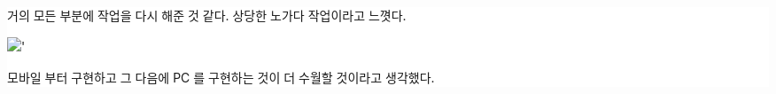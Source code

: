 거의 모든 부분에 작업을 다시 해준 것 같다. 
상당한 노가다 작업이라고 느꼇다.

<img src="https://user-images.githubusercontent.com/78518132/141405176-9ea55db6-4a83-4bf3-b813-70c56ff83a81.gif" />'

모바일 부터 구현하고 그 다음에 PC 를 구현하는 것이 더 수월할 것이라고 생각했다.
